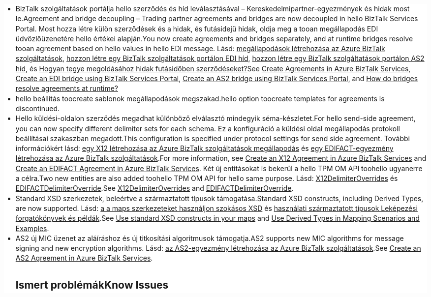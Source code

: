 * <span data-ttu-id="05a04-122">BizTalk szolgáltatások portálja hello szerződés és híd leválasztásával – Kereskedelmipartner-egyezmények és hidak most le.</span><span class="sxs-lookup"><span data-stu-id="05a04-122">Agreement and bridge decoupling – Trading partner agreements and bridges are now decoupled in hello BizTalk Services Portal.</span></span> <span data-ttu-id="05a04-123">Most hozza létre külön szerződések és a hidak, és futásidejű hidak, oldja meg a tooan megállapodás EDI üdvözlőüzenetére hello értékei alapján.</span><span class="sxs-lookup"><span data-stu-id="05a04-123">You now create agreements and bridges separately, and at runtime bridges resolve tooan agreement based on hello values in hello EDI message.</span></span> <span data-ttu-id="05a04-124">Lásd: [megállapodások létrehozása az Azure BizTalk szolgáltatások](https://msdn.microsoft.com/library/azure/hh689908.aspx), [hozzon létre egy BizTalk szolgáltatások portálon EDI híd](https://msdn.microsoft.com/library/azure/dn793986.aspx), [hozzon létre egy BizTalk szolgáltatások portálon AS2 híd](https://msdn.microsoft.com/library/azure/dn793993.aspx), és [ Hogyan tegye megoldásához hidak futásidőben szerződéseket?](https://msdn.microsoft.com/library/azure/dn794001.aspx)</span><span class="sxs-lookup"><span data-stu-id="05a04-124">See [Create Agreements in Azure BizTalk Services](https://msdn.microsoft.com/library/azure/hh689908.aspx), [Create an EDI bridge using BizTalk Services Portal](https://msdn.microsoft.com/library/azure/dn793986.aspx), [Create an AS2 bridge using BizTalk Services Portal](https://msdn.microsoft.com/library/azure/dn793993.aspx), and [How do bridges resolve agreements at runtime?](https://msdn.microsoft.com/library/azure/dn794001.aspx)</span></span>  
* <span data-ttu-id="05a04-125">hello beállítás toocreate sablonok megállapodások megszakad.</span><span class="sxs-lookup"><span data-stu-id="05a04-125">hello option toocreate templates for agreements is discontinued.</span></span>  
* <span data-ttu-id="05a04-126">Hello küldési-oldalon szerződés megadhat különböző elválasztó mindegyik séma-készletet.</span><span class="sxs-lookup"><span data-stu-id="05a04-126">For hello send-side agreement, you can now specify different delimiter sets for each schema.</span></span> <span data-ttu-id="05a04-127">Ez a konfiguráció a küldési oldal megállapodás protokoll beállításai szakaszban megadott.</span><span class="sxs-lookup"><span data-stu-id="05a04-127">This configuration is specified under protocol settings for send side agreement.</span></span> <span data-ttu-id="05a04-128">További információkért lásd: [egy X12 létrehozása az Azure BizTalk szolgáltatások megállapodás](https://msdn.microsoft.com/library/azure/hh689847.aspx) és [egy EDIFACT-egyezmény létrehozása az Azure BizTalk szolgáltatások](https://msdn.microsoft.com/library/azure/dn606267.aspx).</span><span class="sxs-lookup"><span data-stu-id="05a04-128">For more information, see [Create an X12 Agreement in Azure BizTalk Services](https://msdn.microsoft.com/library/azure/hh689847.aspx) and [Create an EDIFACT Agreement in Azure BizTalk Services](https://msdn.microsoft.com/library/azure/dn606267.aspx).</span></span> <span data-ttu-id="05a04-129">Két új entitásokat is bekerül a hello TPM OM API toohello ugyanerre a célra.</span><span class="sxs-lookup"><span data-stu-id="05a04-129">Two new entities are also added toohello TPM OM API for hello same purpose.</span></span> <span data-ttu-id="05a04-130">Lásd: [X12DelimiterOverrides](https://msdn.microsoft.com/library/azure/dn798749.aspx) és [EDIFACTDelimiterOverride](https://msdn.microsoft.com/library/azure/dn798748.aspx).</span><span class="sxs-lookup"><span data-stu-id="05a04-130">See [X12DelimiterOverrides](https://msdn.microsoft.com/library/azure/dn798749.aspx) and [EDIFACTDelimiterOverride](https://msdn.microsoft.com/library/azure/dn798748.aspx).</span></span>  
* <span data-ttu-id="05a04-131">Standard XSD szerkezetek, beleértve a származtatott típusok támogatása.</span><span class="sxs-lookup"><span data-stu-id="05a04-131">Standard XSD constructs, including Derived Types, are now supported.</span></span> <span data-ttu-id="05a04-132">Lásd: [a a maps szerkezeteket használjon szokásos XSD](https://msdn.microsoft.com/library/azure/dn793987.aspx) és [használati származtatott típusok Leképezési forgatókönyvek és példák](https://msdn.microsoft.com/library/azure/dn793997.aspx).</span><span class="sxs-lookup"><span data-stu-id="05a04-132">See [Use standard XSD constructs in your maps](https://msdn.microsoft.com/library/azure/dn793987.aspx) and [Use Derived Types in Mapping Scenarios and Examples](https://msdn.microsoft.com/library/azure/dn793997.aspx).</span></span>  
* <span data-ttu-id="05a04-133">AS2 új MIC üzenet az aláíráshoz és új titkosítási algoritmusok támogatja.</span><span class="sxs-lookup"><span data-stu-id="05a04-133">AS2 supports new MIC algorithms for message signing and new encryption algorithms.</span></span> <span data-ttu-id="05a04-134">Lásd: [az AS2-egyezmény létrehozása az Azure BizTalk szolgáltatások](https://msdn.microsoft.com/library/azure/hh689890.aspx).</span><span class="sxs-lookup"><span data-stu-id="05a04-134">See [Create an AS2 Agreement in Azure BizTalk Services](https://msdn.microsoft.com/library/azure/hh689890.aspx).</span></span>  
  ## <a name="know-issues"></a><span data-ttu-id="05a04-135">Ismert problémák</span><span class="sxs-lookup"><span data-stu-id="05a04-135">Know Issues</span></span>
